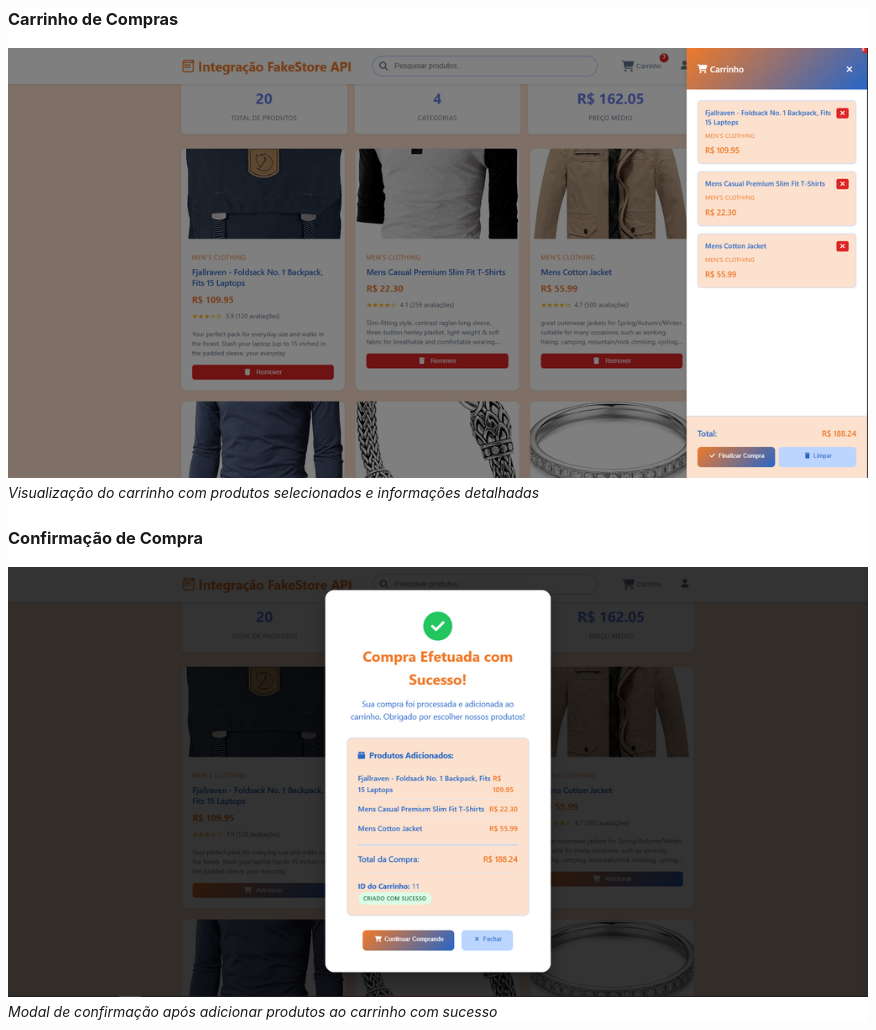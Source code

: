 ### Carrinho de Compras
![Carrinho de Compras](carrinho.PNG)
*Visualização do carrinho com produtos selecionados e informações detalhadas*

### Confirmação de Compra
![Confirmação de Compra](confirmacao-compra.PNG)
*Modal de confirmação após adicionar produtos ao carrinho com sucesso*
